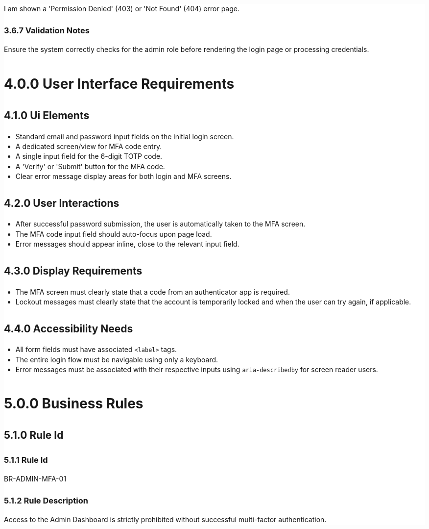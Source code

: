I am shown a 'Permission Denied' (403) or 'Not Found' (404) error page.

### 3.6.7 Validation Notes

Ensure the system correctly checks for the admin role before rendering the login page or processing credentials.

# 4.0.0 User Interface Requirements

## 4.1.0 Ui Elements

- Standard email and password input fields on the initial login screen.
- A dedicated screen/view for MFA code entry.
- A single input field for the 6-digit TOTP code.
- A 'Verify' or 'Submit' button for the MFA code.
- Clear error message display areas for both login and MFA screens.

## 4.2.0 User Interactions

- After successful password submission, the user is automatically taken to the MFA screen.
- The MFA code input field should auto-focus upon page load.
- Error messages should appear inline, close to the relevant input field.

## 4.3.0 Display Requirements

- The MFA screen must clearly state that a code from an authenticator app is required.
- Lockout messages must clearly state that the account is temporarily locked and when the user can try again, if applicable.

## 4.4.0 Accessibility Needs

- All form fields must have associated `<label>` tags.
- The entire login flow must be navigable using only a keyboard.
- Error messages must be associated with their respective inputs using `aria-describedby` for screen reader users.

# 5.0.0 Business Rules

## 5.1.0 Rule Id

### 5.1.1 Rule Id

BR-ADMIN-MFA-01

### 5.1.2 Rule Description

Access to the Admin Dashboard is strictly prohibited without successful multi-factor authentication.
